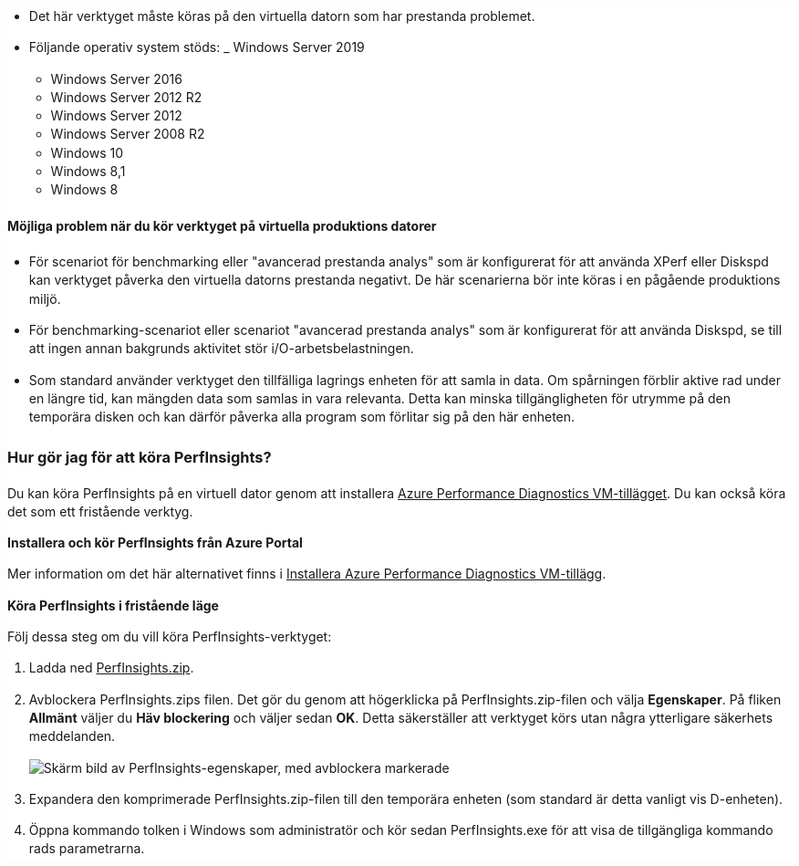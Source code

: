 -  Det här verktyget måste köras på den virtuella datorn som har prestanda problemet. 

-  Följande operativ system stöds: _ Windows Server 2019
   * Windows Server 2016
   * Windows Server 2012 R2
   * Windows Server 2012
   * Windows Server 2008 R2
   * Windows 10
   * Windows 8,1
   * Windows 8

#### <a name="possible-problems-when-you-run-the-tool-on-production-vms"></a>Möjliga problem när du kör verktyget på virtuella produktions datorer

-  För scenariot för benchmarking eller "avancerad prestanda analys" som är konfigurerat för att använda XPerf eller Diskspd kan verktyget påverka den virtuella datorns prestanda negativt. De här scenarierna bör inte köras i en pågående produktions miljö.

-  För benchmarking-scenariot eller scenariot "avancerad prestanda analys" som är konfigurerat för att använda Diskspd, se till att ingen annan bakgrunds aktivitet stör i/O-arbetsbelastningen.

-  Som standard använder verktyget den tillfälliga lagrings enheten för att samla in data. Om spårningen förblir aktive rad under en längre tid, kan mängden data som samlas in vara relevanta. Detta kan minska tillgängligheten för utrymme på den temporära disken och kan därför påverka alla program som förlitar sig på den här enheten.

### <a name="how-do-i-run-perfinsights"></a>Hur gör jag för att köra PerfInsights? 

Du kan köra PerfInsights på en virtuell dator genom att installera [Azure Performance Diagnostics VM-tillägget](performance-diagnostics-vm-extension.md). Du kan också köra det som ett fristående verktyg. 

**Installera och kör PerfInsights från Azure Portal**

Mer information om det här alternativet finns i [Installera Azure Performance Diagnostics VM-tillägg](performance-diagnostics-vm-extension.md#install-the-extension).  

**Köra PerfInsights i fristående läge**

Följ dessa steg om du vill köra PerfInsights-verktyget:


1. Ladda ned [PerfInsights.zip](https://aka.ms/perfinsightsdownload).

2. Avblockera PerfInsights.zips filen. Det gör du genom att högerklicka på PerfInsights.zip-filen och välja **Egenskaper**. På fliken **Allmänt** väljer du **Häv blockering** och väljer sedan **OK**. Detta säkerställer att verktyget körs utan några ytterligare säkerhets meddelanden.  

    ![Skärm bild av PerfInsights-egenskaper, med avblockera markerade](media/how-to-use-perfInsights/pi-unlock-file.png)

3.  Expandera den komprimerade PerfInsights.zip-filen till den temporära enheten (som standard är detta vanligt vis D-enheten). 

4.  Öppna kommando tolken i Windows som administratör och kör sedan PerfInsights.exe för att visa de tillgängliga kommando rads parametrarna.
